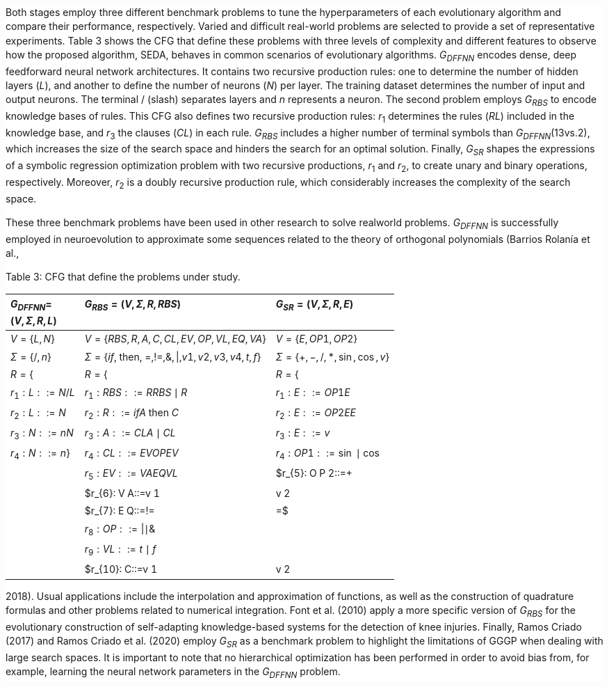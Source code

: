 Both stages employ three different benchmark problems to tune the hyperparameters of each evolutionary algorithm and compare their performance, respectively. Varied and difficult real-world problems are selected to provide a set of representative experiments. Table 3 shows the CFG that define these problems with three levels of complexity and different features to observe how the proposed algorithm, SEDA, behaves in common scenarios of evolutionary algorithms. $G_{D F F N N}$ encodes dense, deep feedforward neural network architectures. It contains two recursive production rules: one to determine the number of hidden layers $(L)$, and another to define the number of neurons $(N)$ per layer. The training dataset determines the number of input and output neurons. The terminal / (slash) separates layers and $n$ represents a neuron. The second problem employs $G_{R B S}$ to encode knowledge bases of rules. This CFG also defines two recursive production rules: $r_{1}$ determines the rules $(R L)$ included in the knowledge base, and $r_{3}$ the clauses $(C L)$ in each rule. $G_{R B S}$ includes a higher number of terminal symbols than $G_{D F F N N}(13 \mathrm{vs} .2)$, which increases the size of the search space and hinders the search for an optimal solution. Finally, $G_{S R}$ shapes the expressions of a symbolic regression optimization problem with two recursive productions, $r_{1}$ and $r_{2}$, to create unary and binary operations, respectively. Moreover, $r_{2}$ is a doubly recursive production rule, which considerably increases the complexity of the search space.

These three benchmark problems have been used in other research to solve realworld problems. $G_{D F F N N}$ is successfully employed in neuroevolution to approximate some sequences related to the theory of orthogonal polynomials (Barrios Rolanía et al.,

Table 3: CFG that define the problems under study.

| $G_{D F F N N}=$ <br> $(V, \Sigma, R, L)$ | $G_{R B S}=(V, \Sigma, R, R B S)$ | $G_{S R}=(V, \Sigma, R, E)$ |
| :-- | :-- | :-- |
| $V=\{L, N\}$ | $V=\{R B S, R, A, C, C L, E V, O P, V L, E Q, V A\}$ | $V=\{E, O P 1, O P 2\}$ |
| $\Sigma=\{/, n\}$ | $\Sigma=\{i f$, then, $=,!=, \&,\|, v 1, v 2, v 3, v 4, t, f\}$ | $\Sigma=\{+,-, /, *, \sin , \cos , v\}$ |
| $R=\{$ | $R=\{$ | $R=\{$ |
| $r_{1}: L::=N / L$ | $r_{1}: R B S::=R R B S \mid R$ | $r_{1}: E::=O P 1 E$ |
| $r_{2}: L::=N$ | $r_{2}: R::=i f A$ then $C$ | $r_{2}: E::=O P 2 E E$ |
| $r_{3}: N::=n N$ | $r_{3}: A::=C L A \mid C L$ | $r_{3}: E::=v$ |
| $r_{4}: N::=n\}$ | $r_{4}: C L::=E V O P E V$ | $r_{4}: O P 1::=\sin \mid \cos$ |
|  | $r_{5}: E V::=V A E Q V L$ | $r_{5}: O P 2::=+|-| / \mid *\}$ |
|  | $r_{6}: V A::=v 1|v 2| v 3 \mid v 4$ |  |
|  | $r_{7}: E Q::=!=|=$ |  |
|  | $r_{8}: O P::=\|\mid \&$ |  |
|  | $r_{9}: V L::=t \mid f$ |  |
|  | $r_{10}: C::=v 1|v 2| v 3 \mid v 4\}$ |  |

2018). Usual applications include the interpolation and approximation of functions, as well as the construction of quadrature formulas and other problems related to numerical integration. Font et al. (2010) apply a more specific version of $G_{R B S}$ for the evolutionary construction of self-adapting knowledge-based systems for the detection of knee injuries. Finally, Ramos Criado (2017) and Ramos Criado et al. (2020) employ $G_{S R}$ as a benchmark problem to highlight the limitations of GGGP when dealing with large search spaces. It is important to note that no hierarchical optimization has been performed in order to avoid bias from, for example, learning the neural network parameters in the $G_{D F F N N}$ problem.

